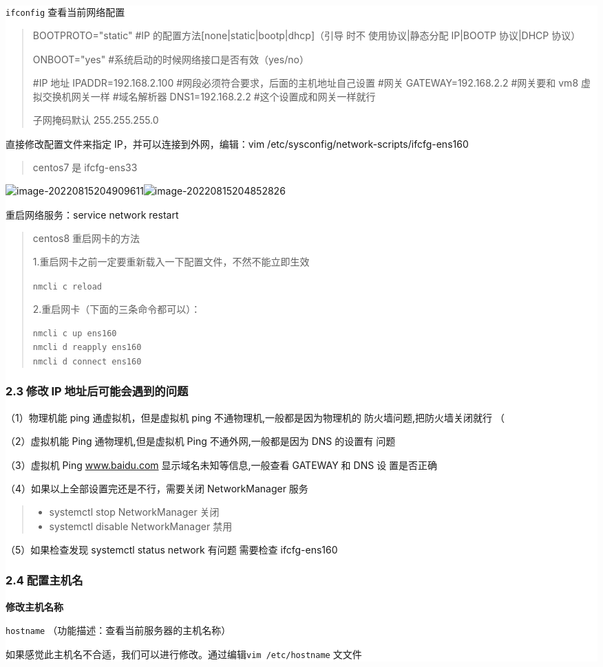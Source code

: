 `ifconfig` 查看当前网络配置

> BOOTPROTO="static" #IP 的配置方法[none|static|bootp|dhcp]（引导 时不 使用协议|静态分配 IP|BOOTP 协议|DHCP 协议）
>
> ONBOOT="yes" #系统启动的时候网络接口是否有效（yes/no）
>
> #IP 地址 IPADDR=192.168.2.100 #网段必须符合要求，后面的主机地址自己设置 #网关 GATEWAY=192.168.2.2 #网关要和 vm8 虚拟交换机网关一样 #域名解析器 DNS1=192.168.2.2 #这个设置成和网关一样就行
>
> 子网掩码默认 255.255.255.0

直接修改配置文件来指定 IP，并可以连接到外网，编辑：vim /etc/sysconfig/network-scripts/ifcfg-ens160

> centos7 是 ifcfg-ens33

![image-20220815204909611](https://i0.hdslb.com/bfs/album/a414c7903674fcdaf58a3f3e8ab13725f9a4b2ae.png)![image-20220815204852826](https://i0.hdslb.com/bfs/album/46b13351b7f4804b7dd921392fe0114aedd6685d.png)

重启网络服务：service network restart

> centos8 重启网卡的方法
>
> 1.重启⽹卡之前⼀定要重新载⼊⼀下配置⽂件，不然不能⽴即⽣效
>
> ```bash
> nmcli c reload
> ```
>
> 2.重启⽹卡（下⾯的三条命令都可以）：
>
> ```bash
> nmcli c up ens160
> nmcli d reapply ens160
> nmcli d connect ens160
> ```

### 2.3 修改 IP 地址后可能会遇到的问题

（1）物理机能 ping 通虚拟机，但是虚拟机 ping 不通物理机,一般都是因为物理机的 防火墙问题,把防火墙关闭就行 （

（2）虚拟机能 Ping 通物理机,但是虚拟机 Ping 不通外网,一般都是因为 DNS 的设置有 问题

（3）虚拟机 Ping www.baidu.com 显示域名未知等信息,一般查看 GATEWAY 和 DNS 设 置是否正确

（4）如果以上全部设置完还是不行，需要关闭 NetworkManager 服务

> - systemctl stop NetworkManager 关闭
> - systemctl disable NetworkManager 禁用

（5）如果检查发现 systemctl status network 有问题 需要检查 ifcfg-ens160

### 2.4 配置主机名

**修改主机名称**

`hostname` （功能描述：查看当前服务器的主机名称）

如果感觉此主机名不合适，我们可以进行修改。通过编辑`vim /etc/hostname` 文文件
